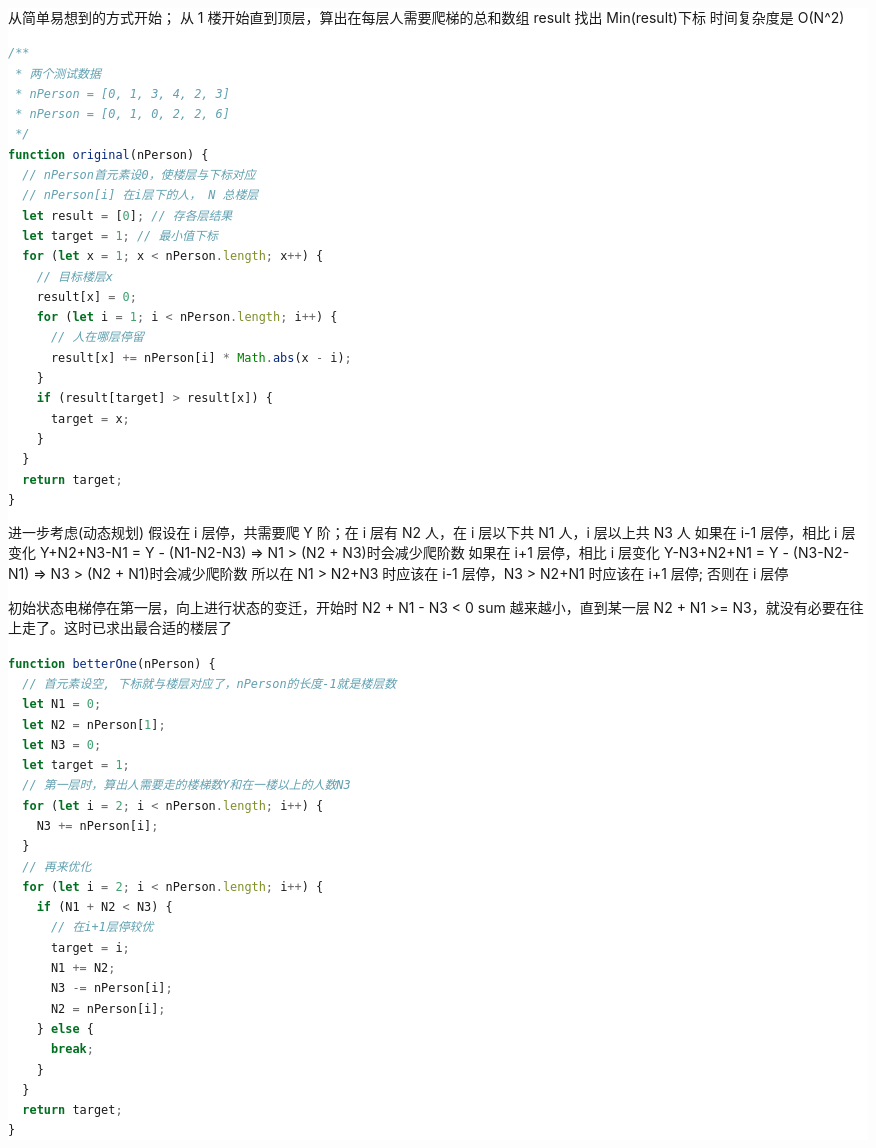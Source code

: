 从简单易想到的方式开始；
从 1 楼开始直到顶层，算出在每层人需要爬梯的总和数组 result
找出 Min(result)下标
时间复杂度是 O(N^2)

```js
/**
 * 两个测试数据
 * nPerson = [0, 1, 3, 4, 2, 3]
 * nPerson = [0, 1, 0, 2, 2, 6]
 */
function original(nPerson) {
  // nPerson首元素设0，使楼层与下标对应
  // nPerson[i] 在i层下的人， N 总楼层
  let result = [0]; // 存各层结果
  let target = 1; // 最小值下标
  for (let x = 1; x < nPerson.length; x++) {
    // 目标楼层x
    result[x] = 0;
    for (let i = 1; i < nPerson.length; i++) {
      // 人在哪层停留
      result[x] += nPerson[i] * Math.abs(x - i);
    }
    if (result[target] > result[x]) {
      target = x;
    }
  }
  return target;
}
```

进一步考虑(动态规划)
假设在 i 层停，共需要爬 Y 阶；在 i 层有 N2 人，在 i 层以下共 N1 人，i 层以上共 N3 人
如果在 i-1 层停，相比 i 层变化 Y+N2+N3-N1 = Y - (N1-N2-N3) => N1 > (N2 + N3)时会减少爬阶数
如果在 i+1 层停，相比 i 层变化 Y-N3+N2+N1 = Y - (N3-N2-N1) => N3 > (N2 + N1)时会减少爬阶数
所以在 N1 > N2+N3 时应该在 i-1 层停，N3 > N2+N1 时应该在 i+1 层停; 否则在 i 层停

初始状态电梯停在第一层，向上进行状态的变迁，开始时 N2 + N1 - N3 < 0
sum 越来越小，直到某一层 N2 + N1 >= N3，就没有必要在往上走了。这时已求出最合适的楼层了

```js
function betterOne(nPerson) {
  // 首元素设空, 下标就与楼层对应了，nPerson的长度-1就是楼层数
  let N1 = 0;
  let N2 = nPerson[1];
  let N3 = 0;
  let target = 1;
  // 第一层时，算出人需要走的楼梯数Y和在一楼以上的人数N3
  for (let i = 2; i < nPerson.length; i++) {
    N3 += nPerson[i];
  }
  // 再来优化
  for (let i = 2; i < nPerson.length; i++) {
    if (N1 + N2 < N3) {
      // 在i+1层停较优
      target = i;
      N1 += N2;
      N3 -= nPerson[i];
      N2 = nPerson[i];
    } else {
      break;
    }
  }
  return target;
}
```
